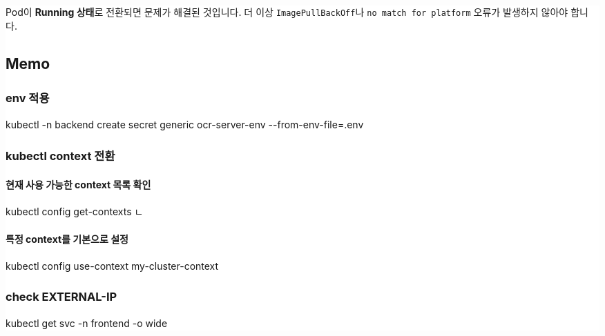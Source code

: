 Pod이 **Running 상태**로 전환되면 문제가 해결된 것입니다.
더 이상 `ImagePullBackOff`나 `no match for platform` 오류가 발생하지 않아야 합니다.



## Memo 

### env 적용
kubectl -n backend create secret generic ocr-server-env --from-env-file=.env


### kubectl context 전환
#### 현재 사용 가능한 context 목록 확인
kubectl config get-contexts
ㄴ
#### 특정 context를 기본으로 설정
kubectl config use-context my-cluster-context


### check EXTERNAL-IP
kubectl get svc -n frontend -o wide